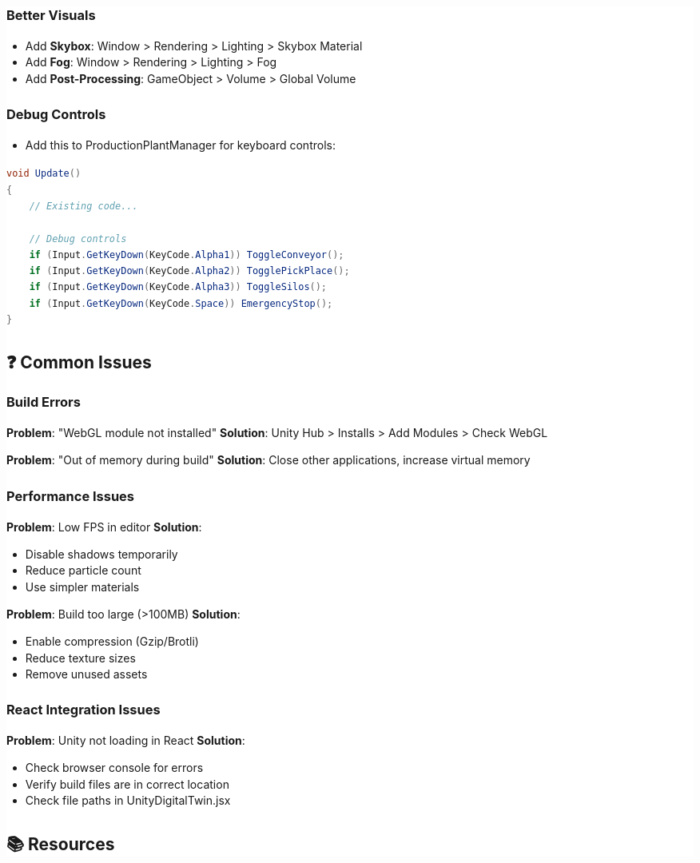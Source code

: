 ### Better Visuals
- Add **Skybox**: Window > Rendering > Lighting > Skybox Material
- Add **Fog**: Window > Rendering > Lighting > Fog
- Add **Post-Processing**: GameObject > Volume > Global Volume

### Debug Controls
- Add this to ProductionPlantManager for keyboard controls:

```csharp
void Update()
{
    // Existing code...
    
    // Debug controls
    if (Input.GetKeyDown(KeyCode.Alpha1)) ToggleConveyor();
    if (Input.GetKeyDown(KeyCode.Alpha2)) TogglePickPlace();
    if (Input.GetKeyDown(KeyCode.Alpha3)) ToggleSilos();
    if (Input.GetKeyDown(KeyCode.Space)) EmergencyStop();
}
```

## ❓ Common Issues

### Build Errors
**Problem**: "WebGL module not installed"
**Solution**: Unity Hub > Installs > Add Modules > Check WebGL

**Problem**: "Out of memory during build"
**Solution**: Close other applications, increase virtual memory

### Performance Issues
**Problem**: Low FPS in editor
**Solution**: 
- Disable shadows temporarily
- Reduce particle count
- Use simpler materials

**Problem**: Build too large (>100MB)
**Solution**:
- Enable compression (Gzip/Brotli)
- Reduce texture sizes
- Remove unused assets

### React Integration Issues
**Problem**: Unity not loading in React
**Solution**:
- Check browser console for errors
- Verify build files are in correct location
- Check file paths in UnityDigitalTwin.jsx

## 📚 Resources

